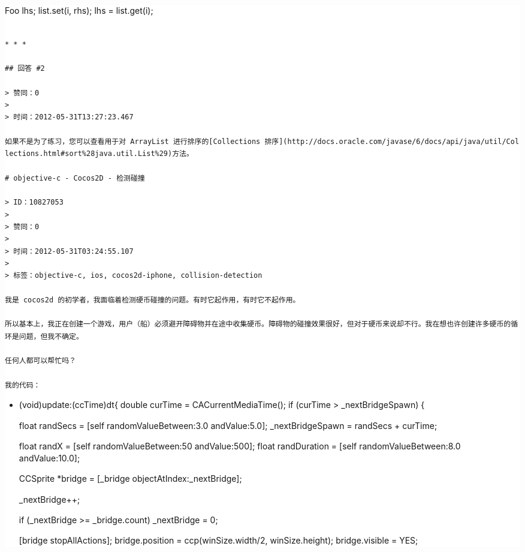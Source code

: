 Foo lhs;
list.set(i, rhs);
lhs = list.get(i); 
```

* * *

## 回答 #2

> 赞同：0
> 
> 时间：2012-05-31T13:27:23.467

如果不是为了练习，您可以查看用于对 ArrayList 进行排序的[Collections 排序](http://docs.oracle.com/javase/6/docs/api/java/util/Collections.html#sort%28java.util.List%29)方法。

# objective-c - Cocos2D - 检测碰撞

> ID：10827053
> 
> 赞同：0
> 
> 时间：2012-05-31T03:24:55.107
> 
> 标签：objective-c, ios, cocos2d-iphone, collision-detection

我是 cocos2d 的初学者，我面临着检测硬币碰撞的问题。有时它起作用，有时它不起作用。

所以基本上，我正在创建一个游戏，用户（船）必须避开障碍物并在途中收集硬币。障碍物的碰撞效果很好，但对于硬币来说却不行。我在想也许创建许多硬币的循环是问题，但我不确定。

任何人都可以帮忙吗？

我的代码：

```
- (void)update:(ccTime)dt{
double curTime = CACurrentMediaTime();
if (curTime > _nextBridgeSpawn) {

    float randSecs = [self randomValueBetween:3.0 andValue:5.0];
    _nextBridgeSpawn = randSecs + curTime;

    float randX = [self randomValueBetween:50 andValue:500];
    float randDuration = [self randomValueBetween:8.0 andValue:10.0];

    CCSprite *bridge = [_bridge objectAtIndex:_nextBridge];

    _nextBridge++;

    if (_nextBridge >= _bridge.count) _nextBridge = 0;

    [bridge stopAllActions];
    bridge.position = ccp(winSize.width/2, winSize.height);
    bridge.visible = YES;
